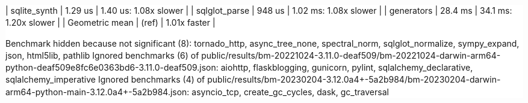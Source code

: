 | sqlite_synth            | 1.29 us                                                             | 1.40 us: 1.08x slower                                  |
| sqlglot_parse           | 948 us                                                              | 1.02 ms: 1.08x slower                                  |
| generators              | 28.4 ms                                                             | 34.1 ms: 1.20x slower                                  |
| Geometric mean          | (ref)                                                               | 1.01x faster                                           |

Benchmark hidden because not significant (8): tornado_http, async_tree_none, spectral_norm, sqlglot_normalize, sympy_expand, json, html5lib, pathlib
Ignored benchmarks (6) of public/results/bm-20221024-3.11.0-deaf509/bm-20221024-darwin-arm64-python-deaf509e8fc6e0363bd6-3.11.0-deaf509.json: aiohttp, flaskblogging, gunicorn, pylint, sqlalchemy_declarative, sqlalchemy_imperative
Ignored benchmarks (4) of public/results/bm-20230204-3.12.0a4+-5a2b984/bm-20230204-darwin-arm64-python-main-3.12.0a4+-5a2b984.json: asyncio_tcp, create_gc_cycles, dask, gc_traversal
